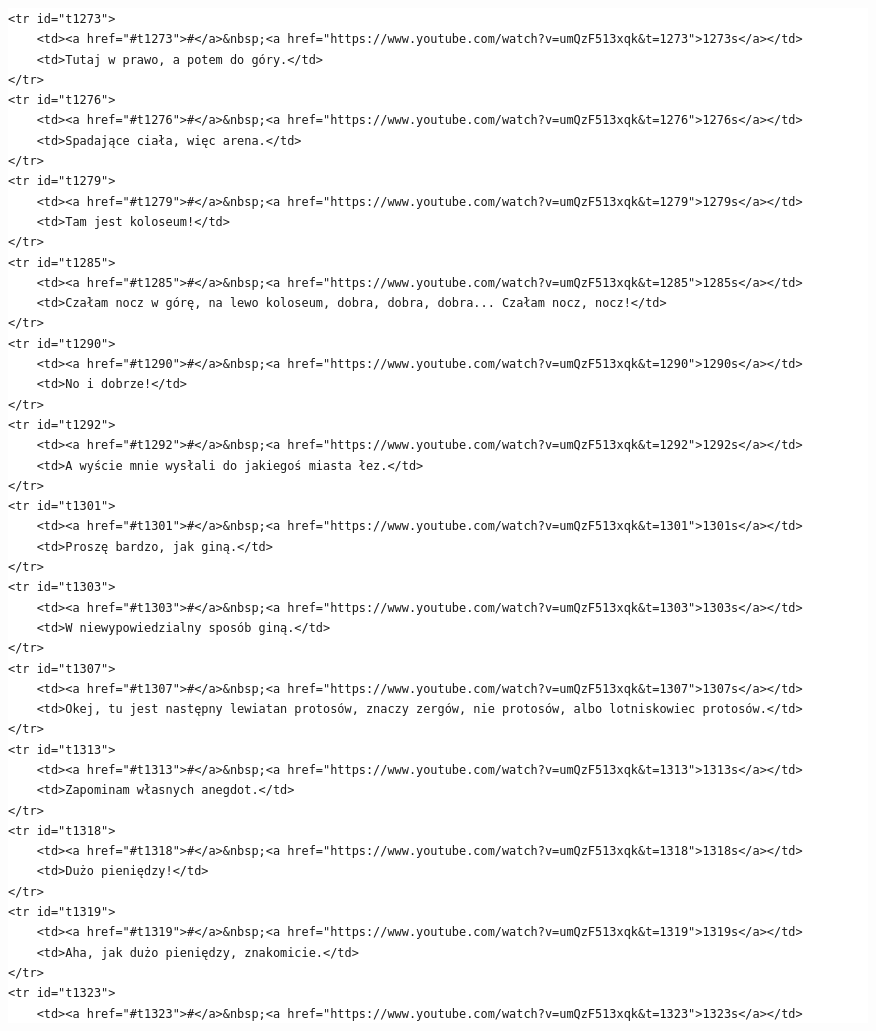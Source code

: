     <tr id="t1273">
        <td><a href="#t1273">#</a>&nbsp;<a href="https://www.youtube.com/watch?v=umQzF513xqk&t=1273">1273s</a></td>
        <td>Tutaj w prawo, a potem do góry.</td>
    </tr>
    <tr id="t1276">
        <td><a href="#t1276">#</a>&nbsp;<a href="https://www.youtube.com/watch?v=umQzF513xqk&t=1276">1276s</a></td>
        <td>Spadające ciała, więc arena.</td>
    </tr>
    <tr id="t1279">
        <td><a href="#t1279">#</a>&nbsp;<a href="https://www.youtube.com/watch?v=umQzF513xqk&t=1279">1279s</a></td>
        <td>Tam jest koloseum!</td>
    </tr>
    <tr id="t1285">
        <td><a href="#t1285">#</a>&nbsp;<a href="https://www.youtube.com/watch?v=umQzF513xqk&t=1285">1285s</a></td>
        <td>Czałam nocz w górę, na lewo koloseum, dobra, dobra, dobra... Czałam nocz, nocz!</td>
    </tr>
    <tr id="t1290">
        <td><a href="#t1290">#</a>&nbsp;<a href="https://www.youtube.com/watch?v=umQzF513xqk&t=1290">1290s</a></td>
        <td>No i dobrze!</td>
    </tr>
    <tr id="t1292">
        <td><a href="#t1292">#</a>&nbsp;<a href="https://www.youtube.com/watch?v=umQzF513xqk&t=1292">1292s</a></td>
        <td>A wyście mnie wysłali do jakiegoś miasta łez.</td>
    </tr>
    <tr id="t1301">
        <td><a href="#t1301">#</a>&nbsp;<a href="https://www.youtube.com/watch?v=umQzF513xqk&t=1301">1301s</a></td>
        <td>Proszę bardzo, jak giną.</td>
    </tr>
    <tr id="t1303">
        <td><a href="#t1303">#</a>&nbsp;<a href="https://www.youtube.com/watch?v=umQzF513xqk&t=1303">1303s</a></td>
        <td>W niewypowiedzialny sposób giną.</td>
    </tr>
    <tr id="t1307">
        <td><a href="#t1307">#</a>&nbsp;<a href="https://www.youtube.com/watch?v=umQzF513xqk&t=1307">1307s</a></td>
        <td>Okej, tu jest następny lewiatan protosów, znaczy zergów, nie protosów, albo lotniskowiec protosów.</td>
    </tr>
    <tr id="t1313">
        <td><a href="#t1313">#</a>&nbsp;<a href="https://www.youtube.com/watch?v=umQzF513xqk&t=1313">1313s</a></td>
        <td>Zapominam własnych anegdot.</td>
    </tr>
    <tr id="t1318">
        <td><a href="#t1318">#</a>&nbsp;<a href="https://www.youtube.com/watch?v=umQzF513xqk&t=1318">1318s</a></td>
        <td>Dużo pieniędzy!</td>
    </tr>
    <tr id="t1319">
        <td><a href="#t1319">#</a>&nbsp;<a href="https://www.youtube.com/watch?v=umQzF513xqk&t=1319">1319s</a></td>
        <td>Aha, jak dużo pieniędzy, znakomicie.</td>
    </tr>
    <tr id="t1323">
        <td><a href="#t1323">#</a>&nbsp;<a href="https://www.youtube.com/watch?v=umQzF513xqk&t=1323">1323s</a></td>